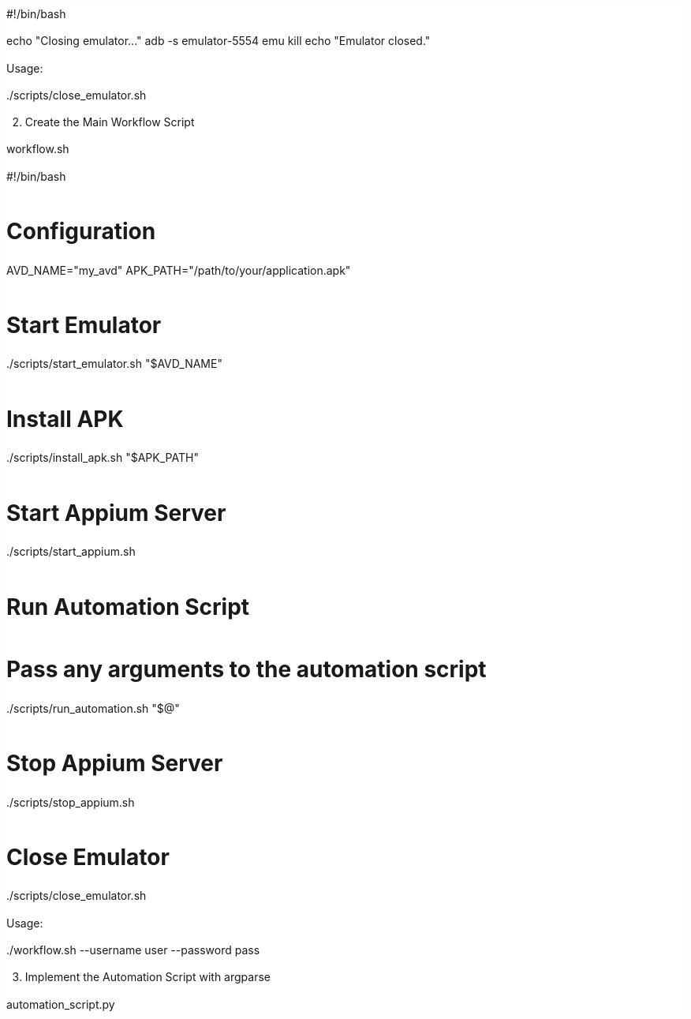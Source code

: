 #!/bin/bash

echo "Closing emulator..."
adb -s emulator-5554 emu kill
echo "Emulator closed."

Usage:

./scripts/close_emulator.sh

2. Create the Main Workflow Script

workflow.sh

#!/bin/bash

# Configuration
AVD_NAME="my_avd"
APK_PATH="/path/to/your/application.apk"

# Start Emulator
./scripts/start_emulator.sh "$AVD_NAME"

# Install APK
./scripts/install_apk.sh "$APK_PATH"

# Start Appium Server
./scripts/start_appium.sh

# Run Automation Script
# Pass any arguments to the automation script
./scripts/run_automation.sh "$@"

# Stop Appium Server
./scripts/stop_appium.sh

# Close Emulator
./scripts/close_emulator.sh

Usage:

./workflow.sh --username user --password pass

3. Implement the Automation Script with argparse

automation_script.py
